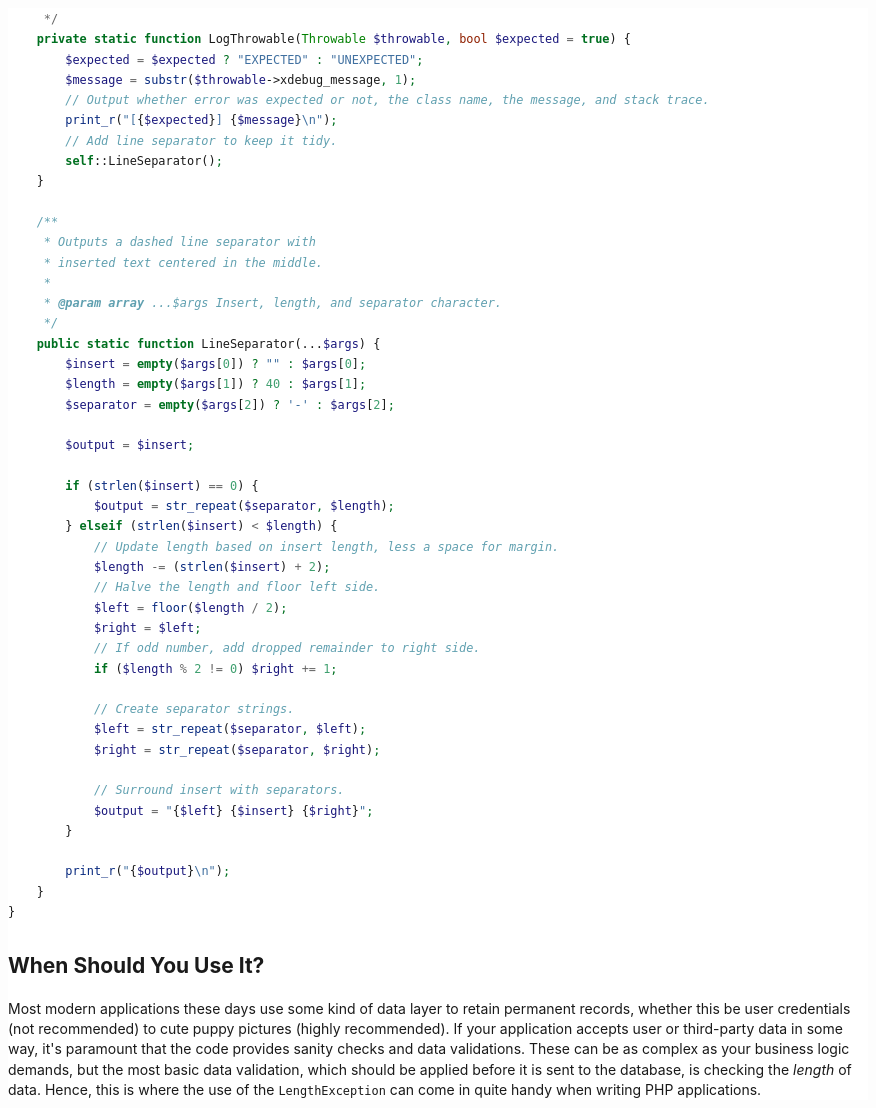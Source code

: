 ```php
     */
    private static function LogThrowable(Throwable $throwable, bool $expected = true) {
        $expected = $expected ? "EXPECTED" : "UNEXPECTED";
        $message = substr($throwable->xdebug_message, 1);
        // Output whether error was expected or not, the class name, the message, and stack trace.
        print_r("[{$expected}] {$message}\n");
        // Add line separator to keep it tidy.
        self::LineSeparator();
    }

    /**
     * Outputs a dashed line separator with
     * inserted text centered in the middle.
     *
     * @param array ...$args Insert, length, and separator character.
     */
    public static function LineSeparator(...$args) {
        $insert = empty($args[0]) ? "" : $args[0];
        $length = empty($args[1]) ? 40 : $args[1];
        $separator = empty($args[2]) ? '-' : $args[2];

        $output = $insert;

        if (strlen($insert) == 0) {
            $output = str_repeat($separator, $length);
        } elseif (strlen($insert) < $length) {
            // Update length based on insert length, less a space for margin.
            $length -= (strlen($insert) + 2);
            // Halve the length and floor left side.
            $left = floor($length / 2);
            $right = $left;
            // If odd number, add dropped remainder to right side.
            if ($length % 2 != 0) $right += 1;

            // Create separator strings.
            $left = str_repeat($separator, $left);
            $right = str_repeat($separator, $right);

            // Surround insert with separators.
            $output = "{$left} {$insert} {$right}";
        }

        print_r("{$output}\n");
    }
}
```

## When Should You Use It?

Most modern applications these days use some kind of data layer to retain permanent records, whether this be user credentials (not recommended) to cute puppy pictures (highly recommended).  If your application accepts user or third-party data in some way, it's paramount that the code provides sanity checks and data validations.  These can be as complex as your business logic demands, but the most basic data validation, which should be applied before it is sent to the database, is checking the _length_ of data.  Hence, this is where the use of the `LengthException` can come in quite handy when writing PHP applications.

